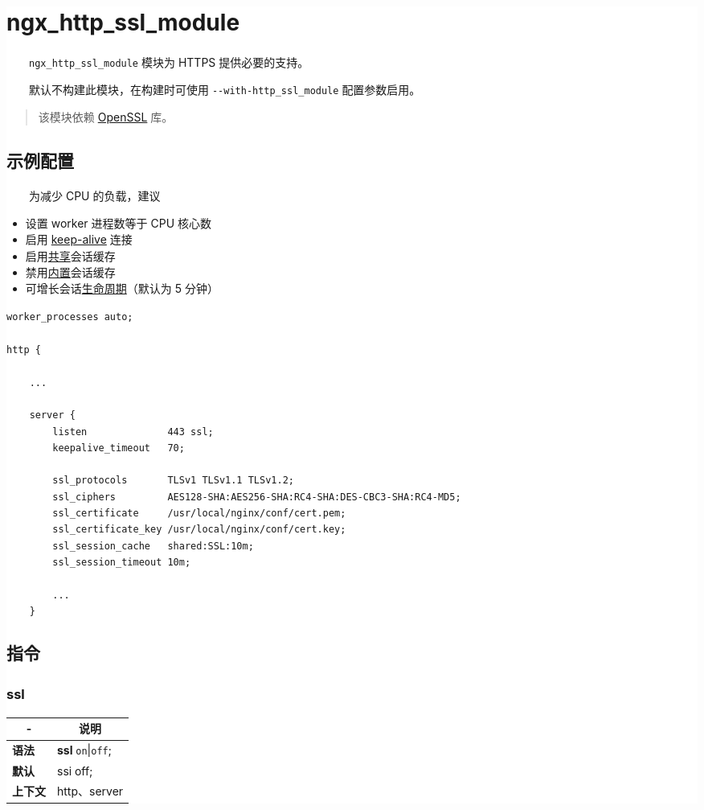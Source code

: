 # ngx_http_ssl_module

　　​`ngx_http_ssl_module`​ 模块为 HTTPS 提供必要的支持。

　　默认不构建此模块，在构建时可使用 `--with-http_ssl_module`​ 配置参数启用。

> 该模块依赖 [OpenSSL](http://www.openssl.org/) 库。

## 示例配置

　　为减少 CPU 的负载，建议

* 设置 worker 进程数等于 CPU 核心数
* 启用 [keep-alive](https://docshome.gitbook.io/nginx-docs/he-xin-gong-neng/http/ngx_http_core_module#keepalive_timeout) 连接
* 启用[共享](https://docshome.gitbook.io/nginx-docs/he-xin-gong-neng/http/ngx_http_ssl_module#ssl_session_cache_shared)会话缓存
* 禁用[内置](https://docshome.gitbook.io/nginx-docs/he-xin-gong-neng/http/ngx_http_ssl_module#ssl_session_cache_builtin)会话缓存
* 可增长会话[生命周期](https://docshome.gitbook.io/nginx-docs/he-xin-gong-neng/http/ngx_http_ssl_module#ssl_session_timeout)（默认为 5 分钟）

```
worker_processes auto;

http {

    ...

    server {
        listen              443 ssl;
        keepalive_timeout   70;

        ssl_protocols       TLSv1 TLSv1.1 TLSv1.2;
        ssl_ciphers         AES128-SHA:AES256-SHA:RC4-SHA:DES-CBC3-SHA:RC4-MD5;
        ssl_certificate     /usr/local/nginx/conf/cert.pem;
        ssl_certificate_key /usr/local/nginx/conf/cert.key;
        ssl_session_cache   shared:SSL:10m;
        ssl_session_timeout 10m;

        ...
    }
```

## 指令

### ssl

|-|说明|
| ---| --------------|
|**语法**|**ssl** `on`​\|`off`​;|
|**默认**|ssi off;|
|**上下文**|http、server|
